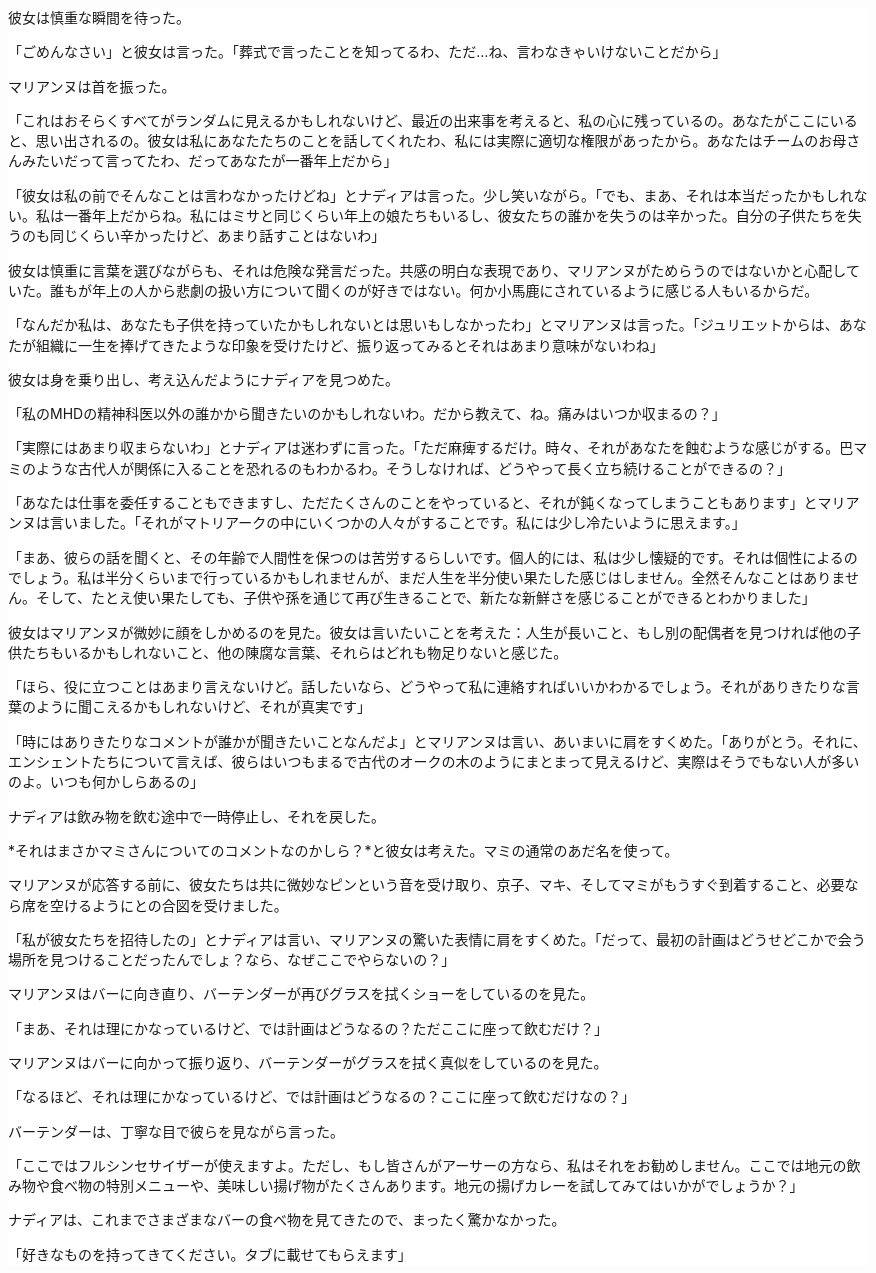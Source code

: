 彼女は慎重な瞬間を待った。

「ごめんなさい」と彼女は言った。「葬式で言ったことを知ってるわ、ただ…ね、言わなきゃいけないことだから」

マリアンヌは首を振った。

「これはおそらくすべてがランダムに見えるかもしれないけど、最近の出来事を考えると、私の心に残っているの。あなたがここにいると、思い出されるの。彼女は私にあなたたちのことを話してくれたわ、私には実際に適切な権限があったから。あなたはチームのお母さんみたいだって言ってたわ、だってあなたが一番年上だから」

「彼女は私の前でそんなことは言わなかったけどね」とナディアは言った。少し笑いながら。「でも、まあ、それは本当だったかもしれない。私は一番年上だからね。私にはミサと同じくらい年上の娘たちもいるし、彼女たちの誰かを失うのは辛かった。自分の子供たちを失うのも同じくらい辛かったけど、あまり話すことはないわ」

彼女は慎重に言葉を選びながらも、それは危険な発言だった。共感の明白な表現であり、マリアンヌがためらうのではないかと心配していた。誰もが年上の人から悲劇の扱い方について聞くのが好きではない。何か小馬鹿にされているように感じる人もいるからだ。

「なんだか私は、あなたも子供を持っていたかもしれないとは思いもしなかったわ」とマリアンヌは言った。「ジュリエットからは、あなたが組織に一生を捧げてきたような印象を受けたけど、振り返ってみるとそれはあまり意味がないわね」

彼女は身を乗り出し、考え込んだようにナディアを見つめた。

「私のMHDの精神科医以外の誰かから聞きたいのかもしれないわ。だから教えて、ね。痛みはいつか収まるの？」

「実際にはあまり収まらないわ」とナディアは迷わずに言った。「ただ麻痺するだけ。時々、それがあなたを蝕むような感じがする。巴マミのような古代人が関係に入ることを恐れるのもわかるわ。そうしなければ、どうやって長く立ち続けることができるの？」

「あなたは仕事を委任することもできますし、ただたくさんのことをやっていると、それが鈍くなってしまうこともあります」とマリアンヌは言いました。「それがマトリアークの中にいくつかの人々がすることです。私には少し冷たいように思えます。」

「まあ、彼らの話を聞くと、その年齢で人間性を保つのは苦労するらしいです。個人的には、私は少し懐疑的です。それは個性によるのでしょう。私は半分くらいまで行っているかもしれませんが、まだ人生を半分使い果たした感じはしません。全然そんなことはありません。そして、たとえ使い果たしても、子供や孫を通じて再び生きることで、新たな新鮮さを感じることができるとわかりました」

彼女はマリアンヌが微妙に顔をしかめるのを見た。彼女は言いたいことを考えた：人生が長いこと、もし別の配偶者を見つければ他の子供たちもいるかもしれないこと、他の陳腐な言葉、それらはどれも物足りないと感じた。

「ほら、役に立つことはあまり言えないけど。話したいなら、どうやって私に連絡すればいいかわかるでしょう。それがありきたりな言葉のように聞こえるかもしれないけど、それが真実です」

「時にはありきたりなコメントが誰かが聞きたいことなんだよ」とマリアンヌは言い、あいまいに肩をすくめた。「ありがとう。それに、エンシェントたちについて言えば、彼らはいつもまるで古代のオークの木のようにまとまって見えるけど、実際はそうでもない人が多いのよ。いつも何かしらあるの」

ナディアは飲み物を飲む途中で一時停止し、それを戻した。

*それはまさかマミさんについてのコメントなのかしら？*と彼女は考えた。マミの通常のあだ名を使って。

マリアンヌが応答する前に、彼女たちは共に微妙なピンという音を受け取り、京子、マキ、そしてマミがもうすぐ到着すること、必要なら席を空けるようにとの合図を受けました。

「私が彼女たちを招待したの」とナディアは言い、マリアンヌの驚いた表情に肩をすくめた。「だって、最初の計画はどうせどこかで会う場所を見つけることだったんでしょ？なら、なぜここでやらないの？」

マリアンヌはバーに向き直り、バーテンダーが再びグラスを拭くショーをしているのを見た。

「まあ、それは理にかなっているけど、では計画はどうなるの？ただここに座って飲むだけ？」

マリアンヌはバーに向かって振り返り、バーテンダーがグラスを拭く真似をしているのを見た。

「なるほど、それは理にかなっているけど、では計画はどうなるの？ここに座って飲むだけなの？」

バーテンダーは、丁寧な目で彼らを見ながら言った。

「ここではフルシンセサイザーが使えますよ。ただし、もし皆さんがアーサーの方なら、私はそれをお勧めしません。ここでは地元の飲み物や食べ物の特別メニューや、美味しい揚げ物がたくさんあります。地元の揚げカレーを試してみてはいかがでしょうか？」

ナディアは、これまでさまざまなバーの食べ物を見てきたので、まったく驚かなかった。

「好きなものを持ってきてください。タブに載せてもらえます」
